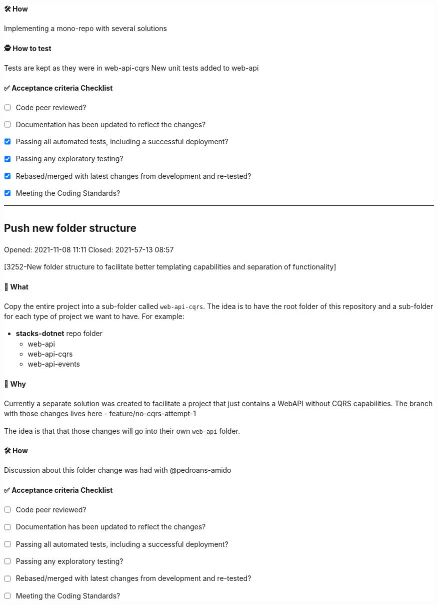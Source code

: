 #### 🛠 How
		
Implementing a mono-repo with several solutions

#### 🕵️ How to test

Tests are kept as they were in web-api-cqrs
New unit tests added to web-api

#### ✅ Acceptance criteria Checklist

- [ ] Code peer reviewed?
- [ ] Documentation has been updated to reflect the changes?
- [x] Passing all automated tests, including a successful deployment?
- [x] Passing any exploratory testing?
- [x] Rebased/merged with latest changes from development and re-tested?
- [x] Meeting the Coding Standards?


---
## Push new folder structure

Opened: 2021-11-08 11:11
Closed: 2021-57-13 08:57

[3252-New folder structure to facilitate better templating capabilities and separation of functionality]

#### 📲 What

Copy the entire project into a sub-folder called `web-api-cqrs`. The idea is to have the root folder of this repository and a sub-folder for each type of project we want to have. For example:
- **stacks-dotnet** repo folder
    - web-api
    - web-api-cqrs
    - web-api-events

#### 🤔 Why
		
Currently a separate solution was created to facilitate a project that just contains a WebAPI without CQRS capabilities. The branch with those changes lives here - feature/no-cqrs-attempt-1

The idea is that that those changes will go into their own `web-api` folder.
		
#### 🛠 How
		
Discussion about this folder change was had with @pedroans-amido 

#### ✅ Acceptance criteria Checklist

- [ ] Code peer reviewed?
- [ ] Documentation has been updated to reflect the changes?
- [ ] Passing all automated tests, including a successful deployment?
- [ ] Passing any exploratory testing?
- [ ] Rebased/merged with latest changes from development and re-tested?
- [ ] Meeting the Coding Standards?


